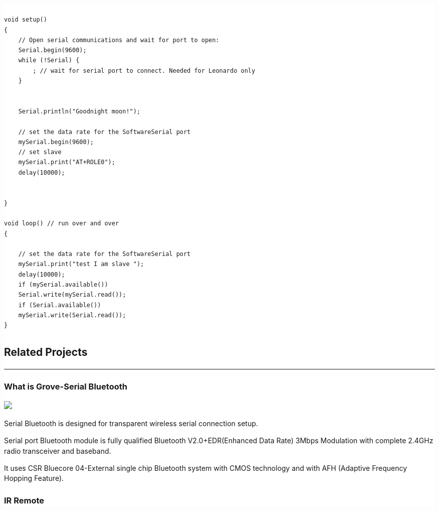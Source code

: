 ```

void setup()
{
    // Open serial communications and wait for port to open:
    Serial.begin(9600);
    while (!Serial) {
        ; // wait for serial port to connect. Needed for Leonardo only
    }


    Serial.println("Goodnight moon!");

    // set the data rate for the SoftwareSerial port
    mySerial.begin(9600);
    // set slave
    mySerial.print("AT+ROLE0");
    delay(10000);


}

void loop() // run over and over
{

    // set the data rate for the SoftwareSerial port
    mySerial.print("test I am slave ");
    delay(10000);
    if (mySerial.available())
    Serial.write(mySerial.read());
    if (Serial.available())
    mySerial.write(Serial.read());
}
```

##   Related Projects
---
###  What is Grove-Serial Bluetooth

![](https://github.com/SeeedDocument/Bluetooth_V4.0_HM_11_BLE_Module/raw/master/img/7be197fcaee35992babbffd47462bbc0.image.530x397.jpg)

Serial Bluetooth is designed for transparent wireless serial connection setup.

Serial port Bluetooth module is fully qualified Bluetooth V2.0+EDR(Enhanced Data Rate) 3Mbps Modulation with complete 2.4GHz radio transceiver and baseband.

It uses CSR Bluecore 04-External single chip Bluetooth system with CMOS technology and with AFH (Adaptive Frequency Hopping Feature).

###   IR Remote
